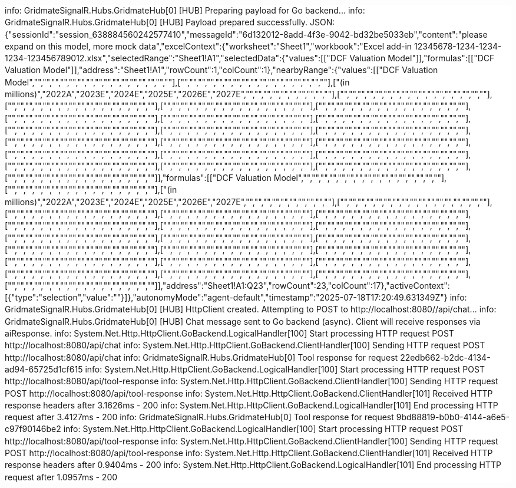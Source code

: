 info: GridmateSignalR.Hubs.GridmateHub[0]
      [HUB] Preparing payload for Go backend...
info: GridmateSignalR.Hubs.GridmateHub[0]
      [HUB] Payload prepared successfully. JSON: {"sessionId":"session_638884560242577410","messageId":"6d132012-8add-4f3e-9042-bd32be5033eb","content":"please expand on this model, more mock data","excelContext":{"worksheet":"Sheet1","workbook":"Excel add-in 12345678-1234-1234-1234-123456789012.xlsx","selectedRange":"Sheet1!A1","selectedData":{"values":[["DCF Valuation Model"]],"formulas":[["DCF Valuation Model"]],"address":"Sheet1!A1","rowCount":1,"colCount":1},"nearbyRange":{"values":[["DCF Valuation Model","","","","","","","","","","","","","","","",""],["","","","","","","","","","","","","","","","",""],["(in millions)","2022A","2023E","2024E","2025E","2026E","2027E","","","","","","","","","",""],["","","","","","","","","","","","","","","","",""],["","","","","","","","","","","","","","","","",""],["","","","","","","","","","","","","","","","",""],["","","","","","","","","","","","","","","","",""],["","","","","","","","","","","","","","","","",""],["","","","","","","","","","","","","","","","",""],["","","","","","","","","","","","","","","","",""],["","","","","","","","","","","","","","","","",""],["","","","","","","","","","","","","","","","",""],["","","","","","","","","","","","","","","","",""],["","","","","","","","","","","","","","","","",""],["","","","","","","","","","","","","","","","",""],["","","","","","","","","","","","","","","","",""],["","","","","","","","","","","","","","","","",""],["","","","","","","","","","","","","","","","",""],["","","","","","","","","","","","","","","","",""],["","","","","","","","","","","","","","","","",""],["","","","","","","","","","","","","","","","",""],["","","","","","","","","","","","","","","","",""],["","","","","","","","","","","","","","","","",""]],"formulas":[["DCF Valuation Model","","","","","","","","","","","","","","","",""],["","","","","","","","","","","","","","","","",""],["(in millions)","2022A","2023E","2024E","2025E","2026E","2027E","","","","","","","","","",""],["","","","","","","","","","","","","","","","",""],["","","","","","","","","","","","","","","","",""],["","","","","","","","","","","","","","","","",""],["","","","","","","","","","","","","","","","",""],["","","","","","","","","","","","","","","","",""],["","","","","","","","","","","","","","","","",""],["","","","","","","","","","","","","","","","",""],["","","","","","","","","","","","","","","","",""],["","","","","","","","","","","","","","","","",""],["","","","","","","","","","","","","","","","",""],["","","","","","","","","","","","","","","","",""],["","","","","","","","","","","","","","","","",""],["","","","","","","","","","","","","","","","",""],["","","","","","","","","","","","","","","","",""],["","","","","","","","","","","","","","","","",""],["","","","","","","","","","","","","","","","",""],["","","","","","","","","","","","","","","","",""],["","","","","","","","","","","","","","","","",""],["","","","","","","","","","","","","","","","",""],["","","","","","","","","","","","","","","","",""]],"address":"Sheet1!A1:Q23","rowCount":23,"colCount":17},"activeContext":[{"type":"selection","value":""}]},"autonomyMode":"agent-default","timestamp":"2025-07-18T17:20:49.631349Z"}
info: GridmateSignalR.Hubs.GridmateHub[0]
      [HUB] HttpClient created. Attempting to POST to http://localhost:8080//api/chat...
info: GridmateSignalR.Hubs.GridmateHub[0]
      [HUB] Chat message sent to Go backend (async). Client will receive responses via aiResponse.
info: System.Net.Http.HttpClient.GoBackend.LogicalHandler[100]
      Start processing HTTP request POST http://localhost:8080/api/chat
info: System.Net.Http.HttpClient.GoBackend.ClientHandler[100]
      Sending HTTP request POST http://localhost:8080/api/chat
info: GridmateSignalR.Hubs.GridmateHub[0]
      Tool response for request 22edb662-b2dc-4134-ad94-65725d1cf615
info: System.Net.Http.HttpClient.GoBackend.LogicalHandler[100]
      Start processing HTTP request POST http://localhost:8080/api/tool-response
info: System.Net.Http.HttpClient.GoBackend.ClientHandler[100]
      Sending HTTP request POST http://localhost:8080/api/tool-response
info: System.Net.Http.HttpClient.GoBackend.ClientHandler[101]
      Received HTTP response headers after 3.1626ms - 200
info: System.Net.Http.HttpClient.GoBackend.LogicalHandler[101]
      End processing HTTP request after 3.4127ms - 200
info: GridmateSignalR.Hubs.GridmateHub[0]
      Tool response for request 9bd88819-b0b0-4144-a6e5-c97f90146be2
info: System.Net.Http.HttpClient.GoBackend.LogicalHandler[100]
      Start processing HTTP request POST http://localhost:8080/api/tool-response
info: System.Net.Http.HttpClient.GoBackend.ClientHandler[100]
      Sending HTTP request POST http://localhost:8080/api/tool-response
info: System.Net.Http.HttpClient.GoBackend.ClientHandler[101]
      Received HTTP response headers after 0.9404ms - 200
info: System.Net.Http.HttpClient.GoBackend.LogicalHandler[101]
      End processing HTTP request after 1.0957ms - 200